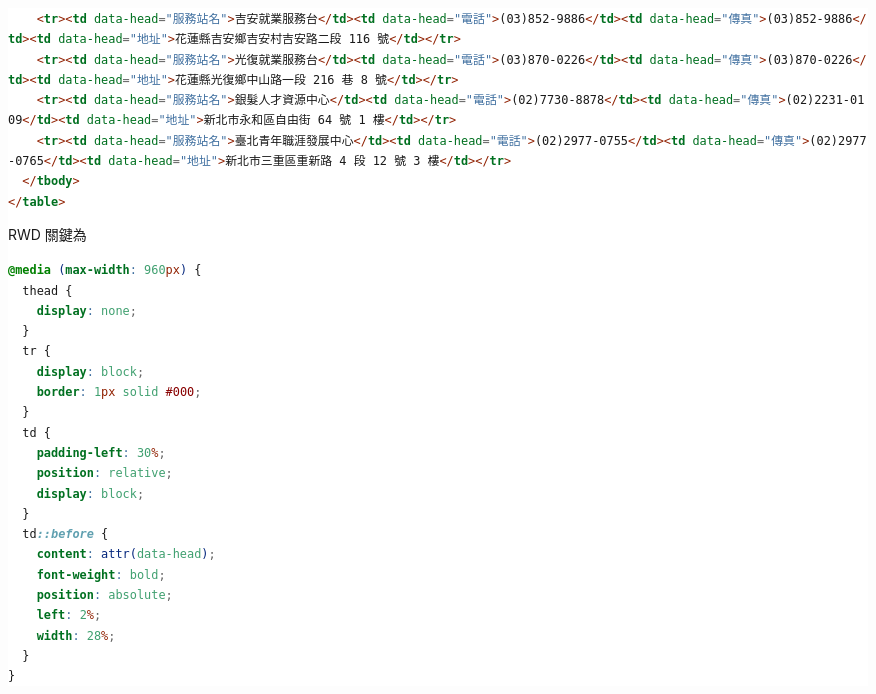 ```html
    <tr><td data-head="服務站名">吉安就業服務台</td><td data-head="電話">(03)852-9886</td><td data-head="傳真">(03)852-9886</td><td data-head="地址">花蓮縣吉安鄉吉安村吉安路二段 116 號</td></tr>
    <tr><td data-head="服務站名">光復就業服務台</td><td data-head="電話">(03)870-0226</td><td data-head="傳真">(03)870-0226</td><td data-head="地址">花蓮縣光復鄉中山路一段 216 巷 8 號</td></tr>
    <tr><td data-head="服務站名">銀髮人才資源中心</td><td data-head="電話">(02)7730-8878</td><td data-head="傳真">(02)2231-0109</td><td data-head="地址">新北市永和區自由街 64 號 1 樓</td></tr>
    <tr><td data-head="服務站名">臺北青年職涯發展中心</td><td data-head="電話">(02)2977-0755</td><td data-head="傳真">(02)2977-0765</td><td data-head="地址">新北市三重區重新路 4 段 12 號 3 樓</td></tr>
  </tbody>
</table>
```

RWD 關鍵為
```css
@media (max-width: 960px) {
  thead {
    display: none;
  }
  tr {
    display: block;
    border: 1px solid #000;
  }
  td {
    padding-left: 30%;
    position: relative;
    display: block;
  }
  td::before {
    content: attr(data-head);
    font-weight: bold;
    position: absolute;
    left: 2%;
    width: 28%;
  }
}
```